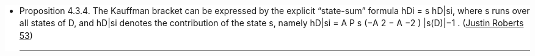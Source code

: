 - Proposition 4\.3\.4\. The Kauffman bracket can be expressed by the explicit “state-sum” formula hDi = s hD|si, where s runs over all states of D, and hD|si denotes the contribution of the state s, namely hD|si = A P s \(−A 2 − A −2 \) |s\(D\)|−1 \. (<a href="file:////home/zack/Dropbox/Library/Justin Roberts/Knotes (716)/Knotes - Justin Roberts.pdf#page=53" target="_blank">Justin Roberts 53</a>)<hr>

